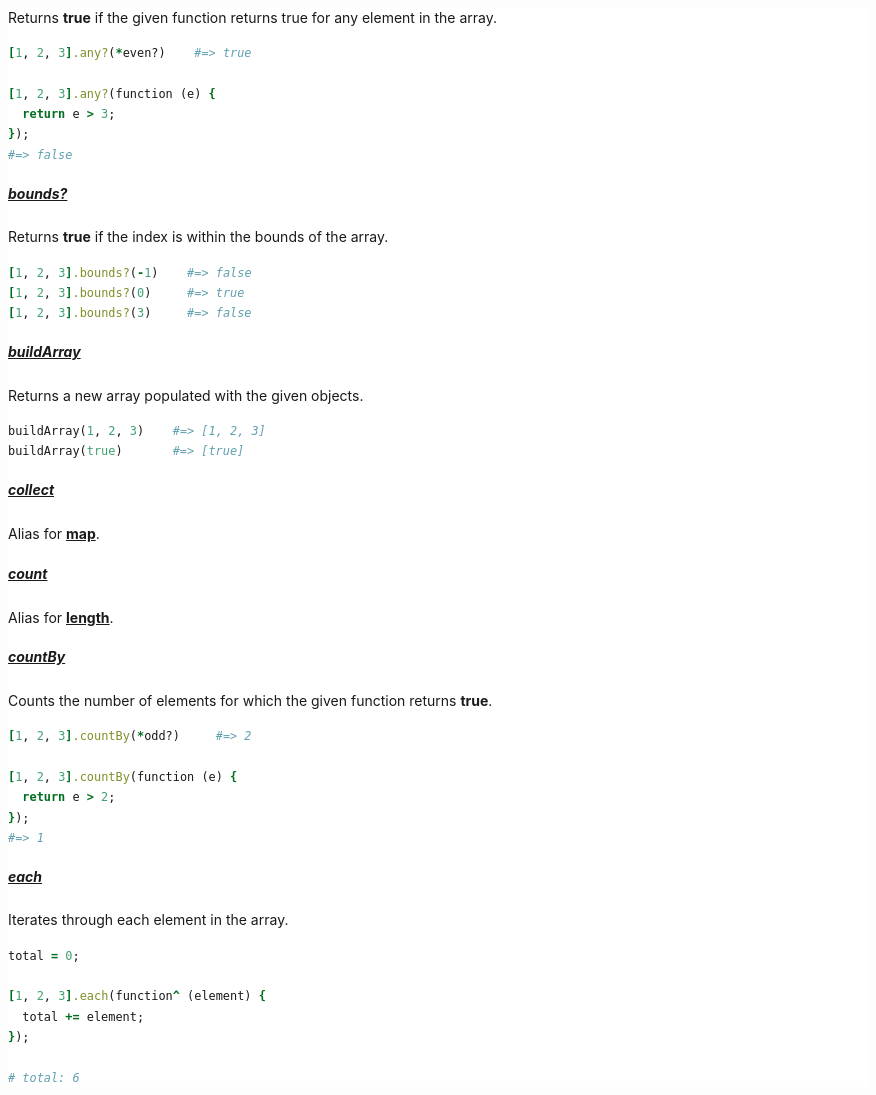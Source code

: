 Returns **true** if the given function returns true for any element in the
array.

```ruby
[1, 2, 3].any?(*even?)    #=> true

[1, 2, 3].any?(function (e) {
  return e > 3;
});
#=> false
```

##### <a id="bounds?"></a> [bounds?](#bounds?)

Returns **true** if the index is within the bounds of the array.

```ruby
[1, 2, 3].bounds?(-1)    #=> false
[1, 2, 3].bounds?(0)     #=> true
[1, 2, 3].bounds?(3)     #=> false
```

##### <a id="buildArray"></a> [buildArray](#buildArray)

Returns a new array populated with the given objects.

```ruby
buildArray(1, 2, 3)    #=> [1, 2, 3]
buildArray(true)       #=> [true]
```

##### <a id="collect"></a> [collect](#collect)

Alias for [**map**](#map).

##### <a id="count"></a> [count](#count)

Alias for [**length**](#length).

##### <a id="countBy"></a> [countBy](#countBy)

Counts the number of elements for which the given function returns **true**.

```ruby
[1, 2, 3].countBy(*odd?)     #=> 2

[1, 2, 3].countBy(function (e) {
  return e > 2;
});
#=> 1
```

##### <a id="each"></a> [each](#each)

Iterates through each element in the array.

```ruby
total = 0;

[1, 2, 3].each(function^ (element) {
  total += element;
});

# total: 6
```
